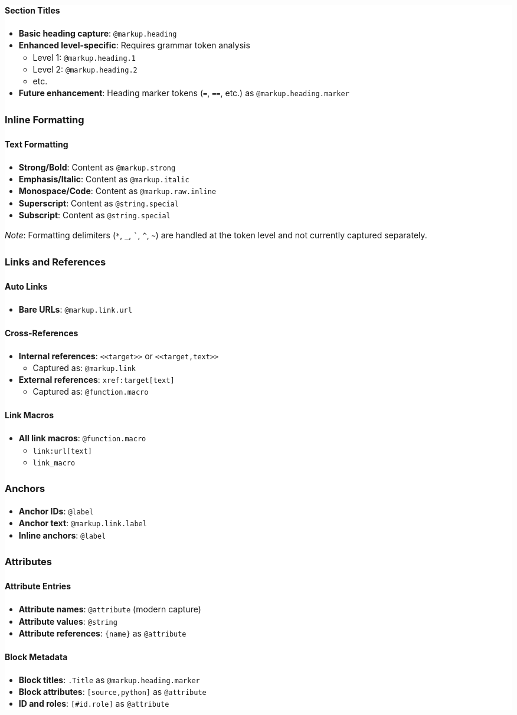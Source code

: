#### Section Titles
- **Basic heading capture**: `@markup.heading`
- **Enhanced level-specific**: Requires grammar token analysis
  - Level 1: `@markup.heading.1`
  - Level 2: `@markup.heading.2` 
  - etc.
- **Future enhancement**: Heading marker tokens (`=`, `==`, etc.) as `@markup.heading.marker`

### Inline Formatting

#### Text Formatting
- **Strong/Bold**: Content as `@markup.strong`
- **Emphasis/Italic**: Content as `@markup.italic`
- **Monospace/Code**: Content as `@markup.raw.inline`
- **Superscript**: Content as `@string.special`
- **Subscript**: Content as `@string.special`

*Note*: Formatting delimiters (`*`, `_`, `` ` ``, `^`, `~`) are handled at the token level and not currently captured separately.

### Links and References

#### Auto Links
- **Bare URLs**: `@markup.link.url`

#### Cross-References
- **Internal references**: `<<target>>` or `<<target,text>>`
  - Captured as: `@markup.link`
- **External references**: `xref:target[text]`
  - Captured as: `@function.macro`

#### Link Macros
- **All link macros**: `@function.macro`
  - `link:url[text]`
  - `link_macro`

### Anchors
- **Anchor IDs**: `@label` 
- **Anchor text**: `@markup.link.label`
- **Inline anchors**: `@label`

### Attributes

#### Attribute Entries
- **Attribute names**: `@attribute` (modern capture)
- **Attribute values**: `@string`
- **Attribute references**: `{name}` as `@attribute`

#### Block Metadata
- **Block titles**: `.Title` as `@markup.heading.marker`
- **Block attributes**: `[source,python]` as `@attribute`
- **ID and roles**: `[#id.role]` as `@attribute`
